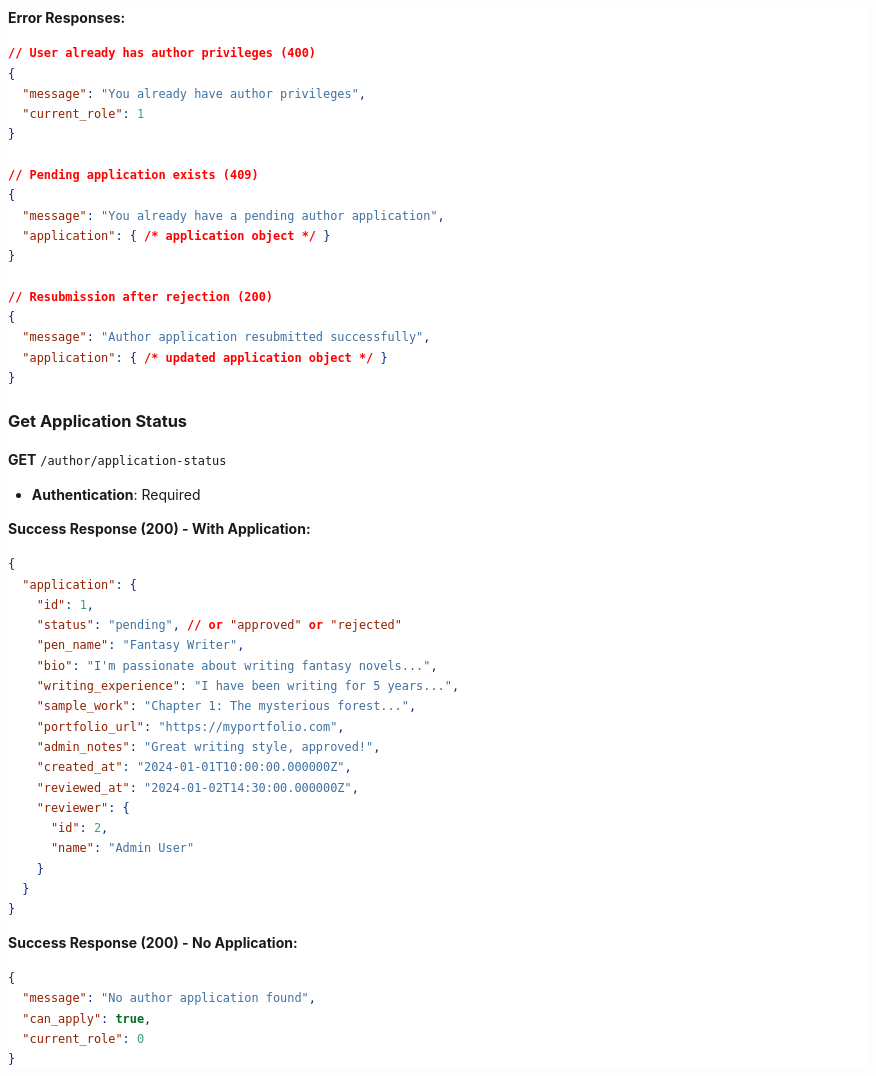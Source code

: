 **Error Responses:**
```json
// User already has author privileges (400)
{
  "message": "You already have author privileges",
  "current_role": 1
}

// Pending application exists (409)
{
  "message": "You already have a pending author application",
  "application": { /* application object */ }
}

// Resubmission after rejection (200)
{
  "message": "Author application resubmitted successfully",
  "application": { /* updated application object */ }
}
```

### Get Application Status
**GET** `/author/application-status`
- **Authentication**: Required

**Success Response (200) - With Application:**
```json
{
  "application": {
    "id": 1,
    "status": "pending", // or "approved" or "rejected"
    "pen_name": "Fantasy Writer",
    "bio": "I'm passionate about writing fantasy novels...",
    "writing_experience": "I have been writing for 5 years...",
    "sample_work": "Chapter 1: The mysterious forest...",
    "portfolio_url": "https://myportfolio.com",
    "admin_notes": "Great writing style, approved!",
    "created_at": "2024-01-01T10:00:00.000000Z",
    "reviewed_at": "2024-01-02T14:30:00.000000Z",
    "reviewer": {
      "id": 2,
      "name": "Admin User"
    }
  }
}
```

**Success Response (200) - No Application:**
```json
{
  "message": "No author application found",
  "can_apply": true,
  "current_role": 0
}
```
